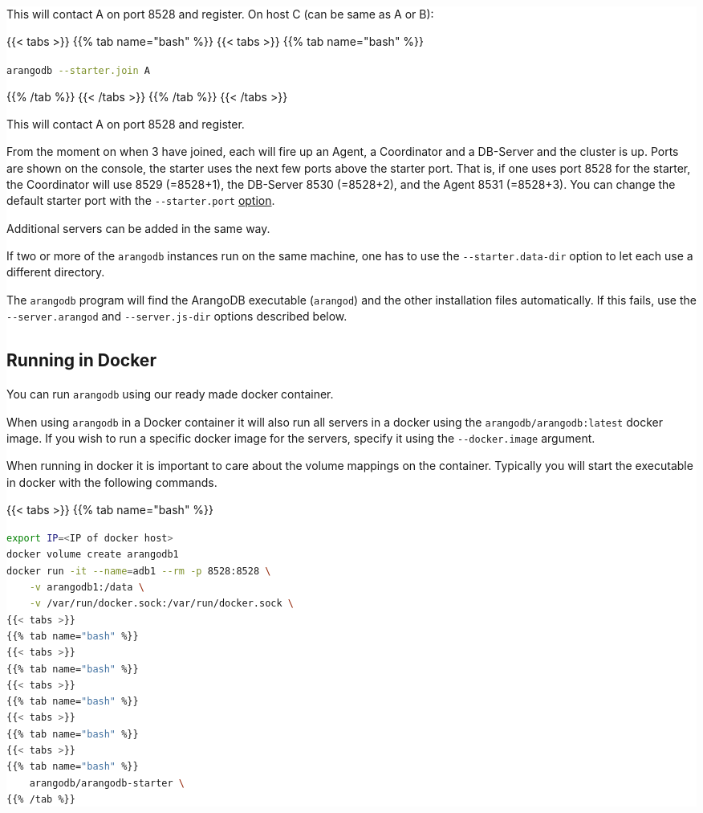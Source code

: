 This will contact A on port 8528 and register. On host C (can be same
as A or B):

{{< tabs >}}
{{% tab name="bash" %}}
{{< tabs >}}
{{% tab name="bash" %}}
```bash
arangodb --starter.join A
```
{{% /tab %}}
{{< /tabs >}}
{{% /tab %}}
{{< /tabs >}}

This will contact A on port 8528 and register.

From the moment on when 3 have joined, each will fire up an Agent, a
Coordinator and a DB-Server and the cluster is up. Ports are shown on
the console, the starter uses the next few ports above the starter
port. That is, if one uses port 8528 for the starter, the Coordinator
will use 8529 (=8528+1), the DB-Server 8530 (=8528+2), and the Agent 8531
(=8528+3). You can change the default starter port with the `--starter.port`
[option](../programs-tools/arangodb-starter/programs-starter-options).

Additional servers can be added in the same way.

If two or more of the `arangodb` instances run on the same machine,
one has to use the `--starter.data-dir` option to let each use a different
directory.

The `arangodb` program will find the ArangoDB executable (`arangod`) and the
other installation files automatically. If this fails, use the
`--server.arangod` and `--server.js-dir` options described below.

## Running in Docker

You can run `arangodb` using our ready made docker container.

When using `arangodb` in a Docker container it will also run all
servers in a docker using the `arangodb/arangodb:latest` docker image.
If you wish to run a specific docker image for the servers, specify it using
the `--docker.image` argument.

When running in docker it is important to care about the volume mappings on
the container. Typically you will start the executable in docker with the following
commands.

{{< tabs >}}
{{% tab name="bash" %}}
```bash
export IP=<IP of docker host>
docker volume create arangodb1
docker run -it --name=adb1 --rm -p 8528:8528 \
    -v arangodb1:/data \
    -v /var/run/docker.sock:/var/run/docker.sock \
{{< tabs >}}
{{% tab name="bash" %}}
{{< tabs >}}
{{% tab name="bash" %}}
{{< tabs >}}
{{% tab name="bash" %}}
{{< tabs >}}
{{% tab name="bash" %}}
{{< tabs >}}
{{% tab name="bash" %}}
    arangodb/arangodb-starter \
{{% /tab %}}
```